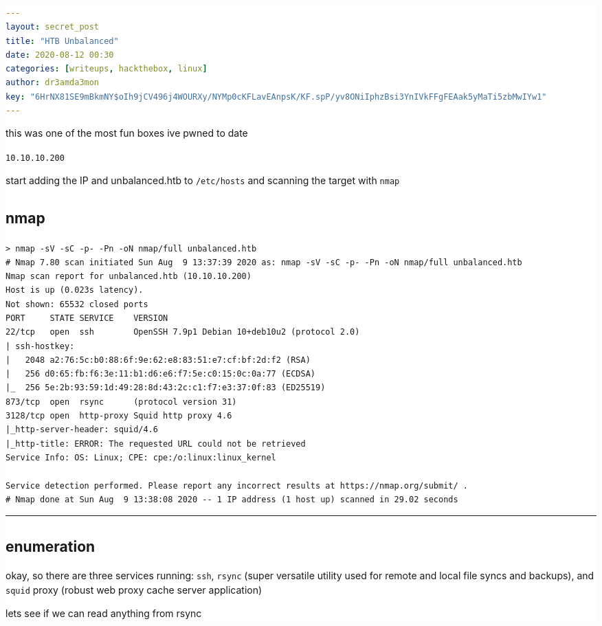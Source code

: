 ```yaml
---
layout: secret_post
title: "HTB Unbalanced"
date: 2020-08-12 00:30
categories: [writeups, hackthebox, linux]
author: dr3amda3mon
key: "6HrNX81SE9mBkmNY$oIh9jCV496j4WOURXy/NYMp0cKFLavEAnpsK/KF.spP/yv8ONiIphzBsi3YnIVkFFgFEAak5yMaTi5zbMwIYw1"
---
```


this was one of the most fun boxes ive pwned to date

```
10.10.10.200
```

start adding the IP and unbalanced.htb to `/etc/hosts`
and scanning the target with `nmap`

## nmap

```
> nmap -sV -sC -p- -Pn -oN nmap/full unbalanced.htb
# Nmap 7.80 scan initiated Sun Aug  9 13:37:39 2020 as: nmap -sV -sC -p- -Pn -oN nmap/full unbalanced.htb
Nmap scan report for unbalanced.htb (10.10.10.200)
Host is up (0.023s latency).
Not shown: 65532 closed ports
PORT     STATE SERVICE    VERSION
22/tcp   open  ssh        OpenSSH 7.9p1 Debian 10+deb10u2 (protocol 2.0)
| ssh-hostkey:
|   2048 a2:76:5c:b0:88:6f:9e:62:e8:83:51:e7:cf:bf:2d:f2 (RSA)
|   256 d0:65:fb:f6:3e:11:b1:d6:e6:f7:5e:c0:15:0c:0a:77 (ECDSA)
|_  256 5e:2b:93:59:1d:49:28:8d:43:2c:c1:f7:e3:37:0f:83 (ED25519)
873/tcp  open  rsync      (protocol version 31)
3128/tcp open  http-proxy Squid http proxy 4.6
|_http-server-header: squid/4.6
|_http-title: ERROR: The requested URL could not be retrieved
Service Info: OS: Linux; CPE: cpe:/o:linux:linux_kernel

Service detection performed. Please report any incorrect results at https://nmap.org/submit/ .
# Nmap done at Sun Aug  9 13:38:08 2020 -- 1 IP address (1 host up) scanned in 29.02 seconds
```
---
## enumeration

okay, so there are three services running: `ssh`, `rsync` (super versatile utility used for remote and local file syncs and backups), and `squid` proxy (robust web proxy cache server application)

lets see if we can read anything from rsync
